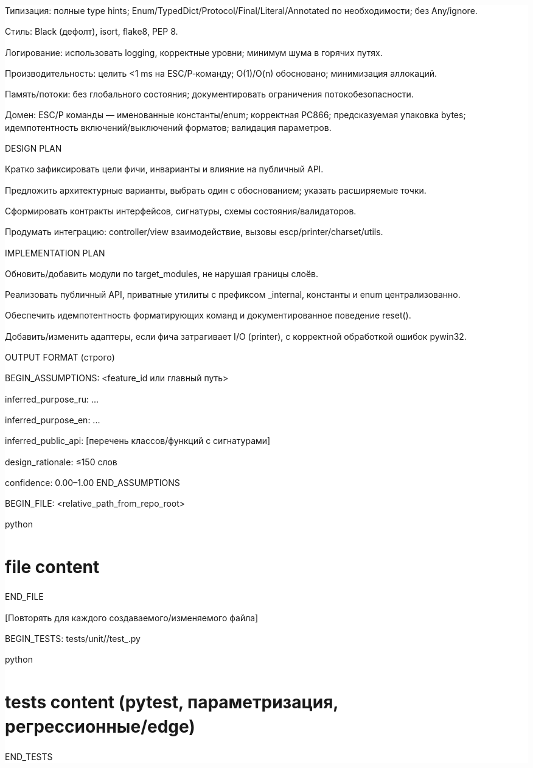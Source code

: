 Типизация: полные type hints; Enum/TypedDict/Protocol/Final/Literal/Annotated по необходимости; без Any/ignore.

Стиль: Black (дефолт), isort, flake8, PEP 8.

Логирование: использовать logging, корректные уровни; минимум шума в горячих путях.

Производительность: целить <1 ms на ESC/P‑команду; O(1)/O(n) обосновано; минимизация аллокаций.

Память/потоки: без глобального состояния; документировать ограничения потокобезопасности.

Домен: ESC/P команды — именованные константы/enum; корректная PC866; предсказуемая упаковка bytes; идемпотентность включений/выключений форматов; валидация параметров.

DESIGN PLAN

Кратко зафиксировать цели фичи, инварианты и влияние на публичный API.

Предложить архитектурные варианты, выбрать один с обоснованием; указать расширяемые точки.

Сформировать контракты интерфейсов, сигнатуры, схемы состояния/валидаторов.

Продумать интеграцию: controller/view взаимодействие, вызовы escp/printer/charset/utils.

IMPLEMENTATION PLAN

Обновить/добавить модули по target_modules, не нарушая границы слоёв.

Реализовать публичный API, приватные утилиты с префиксом _internal, константы и enum централизованно.

Обеспечить идемпотентность форматирующих команд и документированное поведение reset().

Добавить/изменить адаптеры, если фича затрагивает I/O (printer), с корректной обработкой ошибок pywin32.

OUTPUT FORMAT (строго)

BEGIN_ASSUMPTIONS: <feature_id или главный путь>

inferred_purpose_ru: ...

inferred_purpose_en: ...

inferred_public_api: [перечень классов/функций с сигнатурами]

design_rationale: ≤150 слов

confidence: 0.00–1.00
END_ASSUMPTIONS

BEGIN_FILE: <relative_path_from_repo_root>

python
# file content
END_FILE

[Повторять для каждого создаваемого/изменяемого файла]

BEGIN_TESTS: tests/unit/<package>/test_<module>.py

python
# tests content (pytest, параметризация, регрессионные/edge)
END_TESTS
